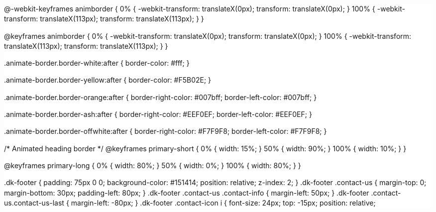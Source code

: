 @-webkit-keyframes animborder {
  0% {
    -webkit-transform: translateX(0px);
    transform: translateX(0px); }
  100% {
    -webkit-transform: translateX(113px);
    transform: translateX(113px); } }

@keyframes animborder {
  0% {
    -webkit-transform: translateX(0px);
    transform: translateX(0px); }
  100% {
    -webkit-transform: translateX(113px);
    transform: translateX(113px); } }

.animate-border.border-white:after {
  border-color: #fff; }

.animate-border.border-yellow:after {
  border-color: #F5B02E; }

.animate-border.border-orange:after {
  border-right-color: #007bff;
  border-left-color: #007bff; }

.animate-border.border-ash:after {
  border-right-color: #EEF0EF;
  border-left-color: #EEF0EF; }

.animate-border.border-offwhite:after {
  border-right-color: #F7F9F8;
  border-left-color: #F7F9F8; }

/* Animated heading border */
@keyframes primary-short {
  0% {
    width: 15%; }
  50% {
    width: 90%; }
  100% {
    width: 10%; } }

@keyframes primary-long {
  0% {
    width: 80%; }
  50% {
    width: 0%; }
  100% {
    width: 80%; } } 

.dk-footer {
  padding: 75px 0 0;
  background-color: #151414;
  position: relative;
  z-index: 2; }
  .dk-footer .contact-us {
    margin-top: 0;
    margin-bottom: 30px;
    padding-left: 80px; }
    .dk-footer .contact-us .contact-info {
      margin-left: 50px; }
    .dk-footer .contact-us.contact-us-last {
      margin-left: -80px; }
  .dk-footer .contact-icon i {
    font-size: 24px;
    top: -15px;
    position: relative;